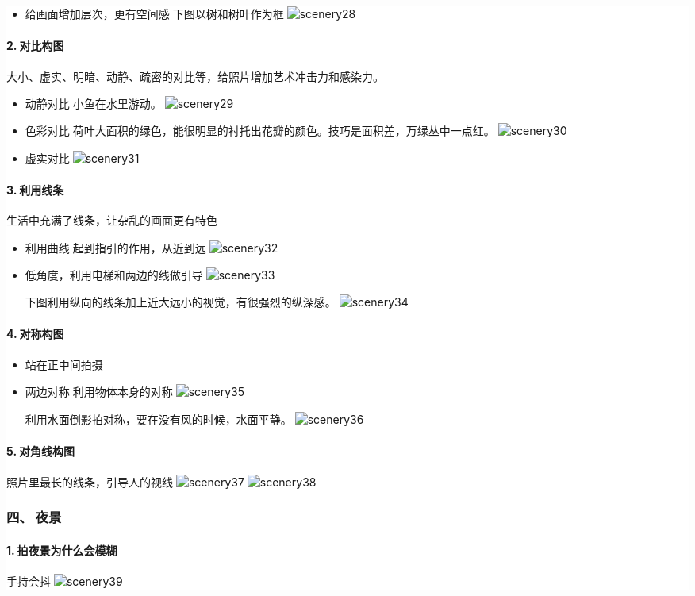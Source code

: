 * 给画面增加层次，更有空间感
  下图以树和树叶作为框
![scenery28](pic/scenery28.jpg)

#### 2. 对比构图
  大小、虚实、明暗、动静、疏密的对比等，给照片增加艺术冲击力和感染力。

* 动静对比
  小鱼在水里游动。
![scenery29](pic/scenery29.jpg)

* 色彩对比
  荷叶大面积的绿色，能很明显的衬托出花瓣的颜色。技巧是面积差，万绿丛中一点红。
![scenery30](pic/scenery30.jpg)

* 虚实对比
![scenery31](pic/scenery31.jpg)

#### 3. 利用线条
  生活中充满了线条，让杂乱的画面更有特色
* 利用曲线
  起到指引的作用，从近到远
![scenery32](pic/scenery32.jpg)

* 低角度，利用电梯和两边的线做引导
![scenery33](pic/scenery33.jpg)

  下图利用纵向的线条加上近大远小的视觉，有很强烈的纵深感。
![scenery34](pic/scenery34.jpg)

#### 4. 对称构图
* 站在正中间拍摄
* 两边对称
  利用物体本身的对称
![scenery35](pic/scenery35.jpg)

  利用水面倒影拍对称，要在没有风的时候，水面平静。
![scenery36](pic/scenery36.jpg)

#### 5. 对角线构图
  照片里最长的线条，引导人的视线
![scenery37](pic/scenery37.jpg)
![scenery38](pic/scenery38.jpg)

### 四、 夜景
#### 1. 拍夜景为什么会模糊
  手持会抖
![scenery39](pic/scenery39.jpg)
